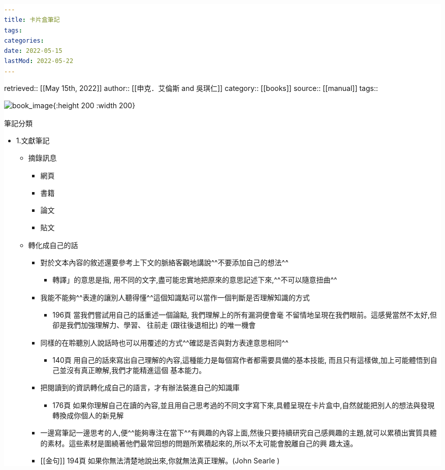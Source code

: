 ```yaml
---
title: 卡片盒筆記 
tags:
categories:
date: 2022-05-15
lastMod: 2022-05-22
---
```

retrieved:: [[May 15th, 2022]]
author:: [[申克．艾倫斯 and 吳琪仁]]
category:: [[books]]
source:: [[manual]]
tags::

![book_image](https://m.media-amazon.com/images/i/819+vsy6fel._sy160.jpg){:height 200 :width 200}

筆記分類

  + 1.文獻筆記

    + 摘錄訊息

      + 網頁

      + 書籍

      + 論文

      + 貼文

    + 轉化成自己的話

      + 對於文本內容的敘述還要參考上下文的脈絡客觀地講說^^不要添加自己的想法^^


        + 轉譯」的意思是指,  用不同的文字,盡可能忠實地把原來的意思記述下來,^^不可以隨意扭曲^^

      + 我能不能夠^^表達的讓別人聽得懂^^這個知識點可以當作一個判斷是否理解知識的方式


        + 196頁
當我們嘗試用自己的話重述一個論點, 我們理解上的所有漏洞便會毫 不留情地呈現在我們眼前。這感覺當然不太好,但卻是我們加強理解力、學習、 往前走 (跟往後退相比) 的唯一機會

      + 同樣的在聆聽別人說話時也可以用覆述的方式^^確認是否與對方表達意思相同^^


        + 140頁
用自己的話來寫出自己理解的內容,這種能力是每個寫作者都需要具備的基本技能, 而且只有這樣做,加上可能體悟到自己並沒有真正瞭解,我們才能精進這個 基本能力。

      + 把閱讀到的資訊轉化成自己的語言，才有辦法裝進自己的知識庫


        + 176頁
如果你理解自己在讀的內容,並且用自己思考過的不同文字寫下來,具體呈現在卡片盒中,自然就能把別人的想法與發現轉換成你個人的新見解

      + 一邊寫筆記一邊思考的人,便^^能夠專注在當下^^有興趣的內容上面,然後只要持續研究自己感興趣的主題,就可以累積出實質具體的素材。這些素材是圍繞著他們最常回想的問題所累積起來的,所以不太可能會脫離自己的興 趣太遠。

      + [[金句]] 
194頁
如果你無法清楚地說出來,你就無法真正理解。(John Searle )
